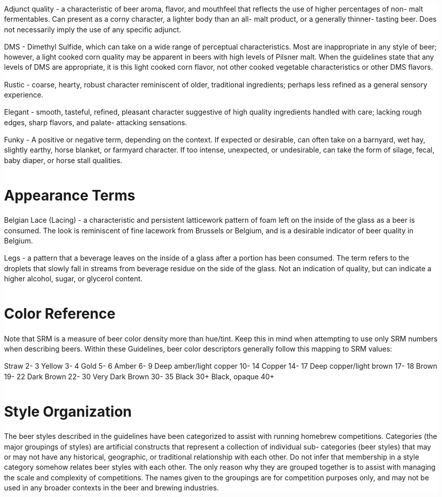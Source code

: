 Adjunct quality - a characteristic of beer aroma, flavor, and mouthfeel that reflects the use of higher percentages of non- malt fermentables. Can present as a corny character, a lighter body than an all- malt product, or a generally thinner- tasting beer. Does not necessarily imply the use of any specific adjunct.

DMS - Dimethyl Sulfide, which can take on a wide range of perceptual characteristics. Most are inappropriate in any style of beer; however, a light cooked corn quality may be apparent in beers with high levels of Pilsner malt. When the guidelines state that any levels of DMS are appropriate, it is this light cooked corn flavor, not other cooked vegetable characteristics or other DMS flavors.

Rustic - coarse, hearty, robust character reminiscent of older, traditional ingredients; perhaps less refined as a general sensory experience.

Elegant - smooth, tasteful, refined, pleasant character suggestive of high quality ingredients handled with care; lacking rough edges, sharp flavors, and palate- attacking sensations.

Funky - A positive or negative term, depending on the context. If expected or desirable, can often take on a barnyard, wet hay, slightly earthy, horse blanket, or farmyard character. If too intense, unexpected, or undesirable, can take the form of silage, fecal, baby diaper, or horse stall qualities.

# Appearance Terms

Belgian Lace (Lacing) - a characteristic and persistent latticework pattern of foam left on the inside of the glass as a beer is consumed. The look is reminiscent of fine lacework from Brussels or Belgium, and is a desirable indicator of beer quality in Belgium.

Legs - a pattern that a beverage leaves on the inside of a glass after a portion has been consumed. The term refers to the droplets that slowly fall in streams from beverage residue on the side of the glass. Not an indication of quality, but can indicate a higher alcohol, sugar, or glycerol content.

# Color Reference

Note that SRM is a measure of beer color density more than hue/tint. Keep this in mind when attempting to use only SRM numbers when describing beers. Within these Guidelines, beer color descriptors generally follow this mapping to SRM values:

Straw 2- 3 Yellow 3- 4 Gold 5- 6 Amber 6- 9 Deep amber/light copper 10- 14 Copper 14- 17 Deep copper/light brown 17- 18 Brown 19- 22 Dark Brown 22- 30 Very Dark Brown 30- 35 Black 30+ Black, opaque 40+

# Style Organization

The beer styles described in the guidelines have been categorized to assist with running homebrew competitions. Categories (the major groupings of styles) are artificial constructs that represent a collection of individual sub- categories (beer styles) that may or may not have any historical, geographic, or traditional relationship with each other. Do not infer that membership in a style category somehow relates beer styles with each other. The only reason why they are grouped together is to assist with managing the scale and complexity of competitions. The names given to the groupings are for competition purposes only, and may not be used in any broader contexts in the beer and brewing industries.
